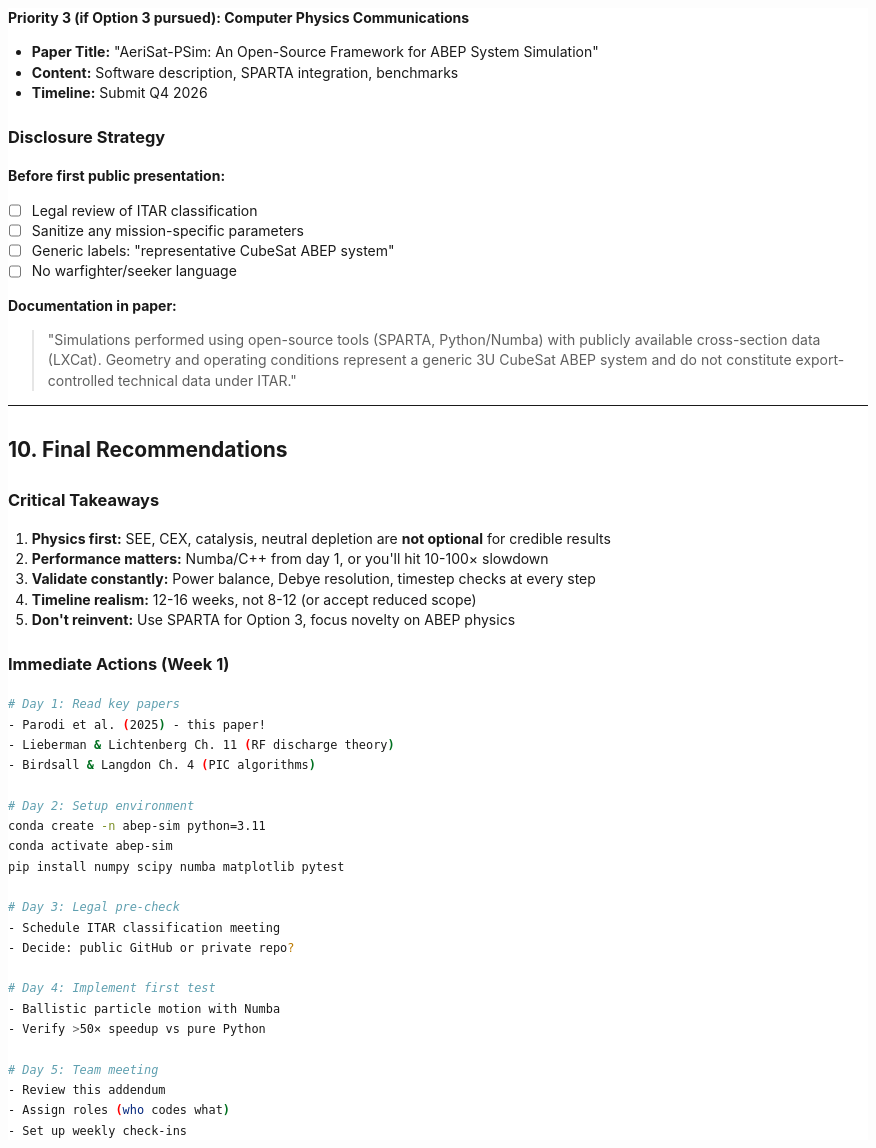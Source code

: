 **Priority 3 (if Option 3 pursued): Computer Physics Communications**
- **Paper Title:** "AeriSat-PSim: An Open-Source Framework for ABEP System Simulation"
- **Content:** Software description, SPARTA integration, benchmarks
- **Timeline:** Submit Q4 2026

### Disclosure Strategy

**Before first public presentation:**
- [ ] Legal review of ITAR classification
- [ ] Sanitize any mission-specific parameters
- [ ] Generic labels: "representative CubeSat ABEP system"
- [ ] No warfighter/seeker language

**Documentation in paper:**
> "Simulations performed using open-source tools (SPARTA, Python/Numba) with publicly available cross-section data (LXCat). Geometry and operating conditions represent a generic 3U CubeSat ABEP system and do not constitute export-controlled technical data under ITAR."

---

## 10. Final Recommendations

### Critical Takeaways

1. **Physics first:** SEE, CEX, catalysis, neutral depletion are **not optional** for credible results
2. **Performance matters:** Numba/C++ from day 1, or you'll hit 10-100× slowdown
3. **Validate constantly:** Power balance, Debye resolution, timestep checks at every step
4. **Timeline realism:** 12-16 weeks, not 8-12 (or accept reduced scope)
5. **Don't reinvent:** Use SPARTA for Option 3, focus novelty on ABEP physics

### Immediate Actions (Week 1)

```bash
# Day 1: Read key papers
- Parodi et al. (2025) - this paper!
- Lieberman & Lichtenberg Ch. 11 (RF discharge theory)
- Birdsall & Langdon Ch. 4 (PIC algorithms)

# Day 2: Setup environment
conda create -n abep-sim python=3.11
conda activate abep-sim
pip install numpy scipy numba matplotlib pytest

# Day 3: Legal pre-check
- Schedule ITAR classification meeting
- Decide: public GitHub or private repo?

# Day 4: Implement first test
- Ballistic particle motion with Numba
- Verify >50× speedup vs pure Python

# Day 5: Team meeting
- Review this addendum
- Assign roles (who codes what)
- Set up weekly check-ins
```
